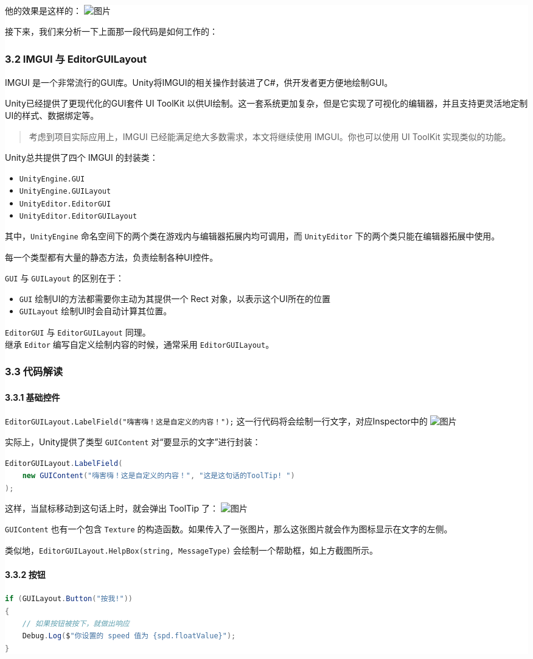 他的效果是这样的：
![图片](/unity/2023-10-24-editor-ext/8.webp)  

接下来，我们来分析一下上面那一段代码是如何工作的：

### 3.2 IMGUI 与 EditorGUILayout
IMGUI 是一个非常流行的GUI库。Unity将IMGUI的相关操作封装进了C#，供开发者更方便地绘制GUI。  

Unity已经提供了更现代化的GUI套件 UI ToolKit 以供UI绘制。这一套系统更加复杂，但是它实现了可视化的编辑器，并且支持更灵活地定制UI的样式、数据绑定等。  

> 考虑到项目实际应用上，IMGUI 已经能满足绝大多数需求，本文将继续使用 IMGUI。你也可以使用 UI ToolKit 实现类似的功能。

Unity总共提供了四个 IMGUI 的封装类：
- `UnityEngine.GUI`
- `UnityEngine.GUILayout`
- `UnityEditor.EditorGUI `
- `UnityEditor.EditorGUILayout`  

其中，`UnityEngine` 命名空间下的两个类在游戏内与编辑器拓展内均可调用，而 `UnityEditor` 下的两个类只能在编辑器拓展中使用。  

每一个类型都有大量的静态方法，负责绘制各种UI控件。

`GUI` 与 `GUILayout` 的区别在于：
- `GUI` 绘制UI的方法都需要你主动为其提供一个 Rect 对象，以表示这个UI所在的位置
-  `GUILayout` 绘制UI时会自动计算其位置。  

`EditorGUI` 与 `EditorGUILayout` 同理。  
继承 `Editor` 编写自定义绘制内容的时候，通常采用 `EditorGUILayout`。

### 3.3 代码解读
#### 3.3.1 基础控件
`EditorGUILayout.LabelField("嗨害嗨！这是自定义的内容！");`
这一行代码将会绘制一行文字，对应Inspector中的
![图片](/unity/2023-10-24-editor-ext/9.webp)

实际上，Unity提供了类型 `GUIContent` 对“要显示的文字”进行封装：  
```C#
EditorGUILayout.LabelField(
    new GUIContent("嗨害嗨！这是自定义的内容！", "这是这句话的ToolTip! ")
);
```  
  

这样，当鼠标移动到这句话上时，就会弹出 ToolTip 了：
![图片](/unity/2023-10-24-editor-ext/10.webp)  

`GUIContent` 也有一个包含 `Texture` 的构造函数。如果传入了一张图片，那么这张图片就会作为图标显示在文字的左侧。

类似地，`EditorGUILayout.HelpBox(string, MessageType)` 会绘制一个帮助框，如上方截图所示。

#### 3.3.2 按钮

```C#
if (GUILayout.Button("按我!"))
{
    // 如果按钮被按下，就做出响应
    Debug.Log($"你设置的 speed 值为 {spd.floatValue}");
}
```  

